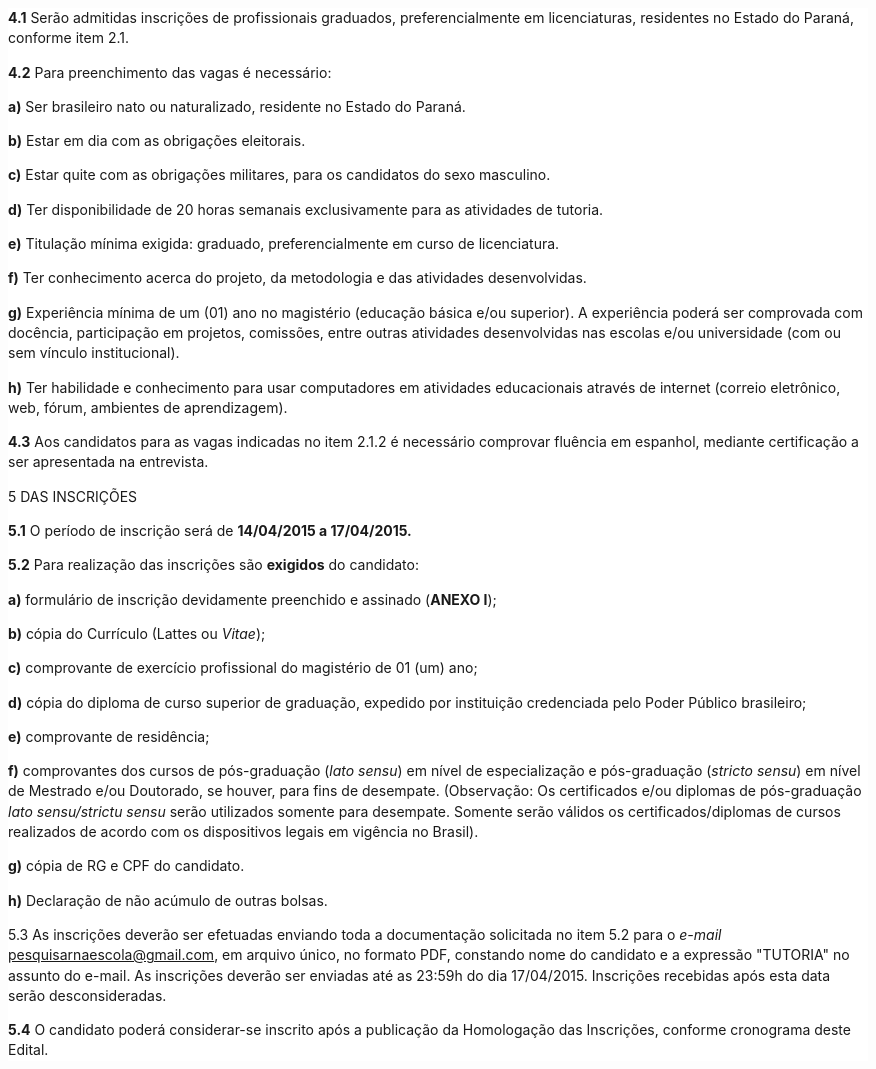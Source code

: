  **4.1** Serão admitidas inscrições de profissionais graduados, preferencialmente em licenciaturas, residentes no Estado do Paraná, conforme item 2.1.

 **4.2** Para preenchimento das vagas é necessário:

 **a)** Ser brasileiro nato ou naturalizado, residente no Estado do Paraná.

 **b)** Estar em dia com as obrigações eleitorais.

 **c)** Estar quite com as obrigações militares, para os candidatos do sexo masculino.

 **d)** Ter disponibilidade de 20 horas semanais exclusivamente para as atividades de tutoria.

 **e)** Titulação mínima exigida: graduado, preferencialmente em curso de licenciatura.

 **f)** Ter conhecimento acerca do projeto, da metodologia e das atividades desenvolvidas.

 **g)** Experiência mínima de um (01) ano no magistério (educação básica e/ou superior). A experiência poderá ser comprovada com docência, participação em projetos, comissões, entre outras atividades desenvolvidas nas escolas e/ou universidade (com ou sem vínculo institucional).

 **h)** Ter habilidade e conhecimento para usar computadores em atividades educacionais através de internet (correio eletrônico, web, fórum, ambientes de aprendizagem).

 **4.3** Aos candidatos para as vagas indicadas no item 2.1.2 é necessário comprovar fluência em espanhol, mediante certificação a ser apresentada na entrevista.

 5 DAS INSCRIÇÕES

 **5.1** O período de inscrição será de **14/04/2015 a 17/04/2015.**

 **5.2** Para realização das inscrições são **exigidos** do candidato:

 **a)** formulário de inscrição devidamente preenchido e assinado (**ANEXO I**);

 **b)** cópia do Currículo (Lattes ou *Vitae*);

 **c)** comprovante de exercício profissional do magistério de 01 (um) ano;

 **d)** cópia do diploma de curso superior de graduação, expedido por instituição credenciada pelo Poder Público brasileiro;

 **e)** comprovante de residência;

 **f)** comprovantes dos cursos de pós-graduação (*lato sensu*) em nível de especialização e pós-graduação (*stricto sensu*) em nível de Mestrado e/ou Doutorado, se houver, para fins de desempate. (Observação: Os certificados e/ou diplomas de pós-graduação *lato sensu/strictu sensu* serão utilizados somente para desempate. Somente serão válidos os certificados/diplomas de cursos realizados de acordo com os dispositivos legais em vigência no Brasil).

 **g)** cópia de RG e CPF do candidato.

 **h)** Declaração de não acúmulo de outras bolsas.

 5.3 As inscrições deverão ser efetuadas enviando toda a documentação solicitada no item 5.2 para o *e-mail* pesquisarnaescola@gmail.com, em arquivo único, no formato PDF, constando nome do candidato e a expressão "TUTORIA" no assunto do e-mail. As inscrições deverão ser enviadas até as 23:59h do dia 17/04/2015. Inscrições recebidas após esta data serão desconsideradas.

 **5.4** O candidato poderá considerar-se inscrito após a publicação da Homologação das Inscrições, conforme cronograma deste Edital.
